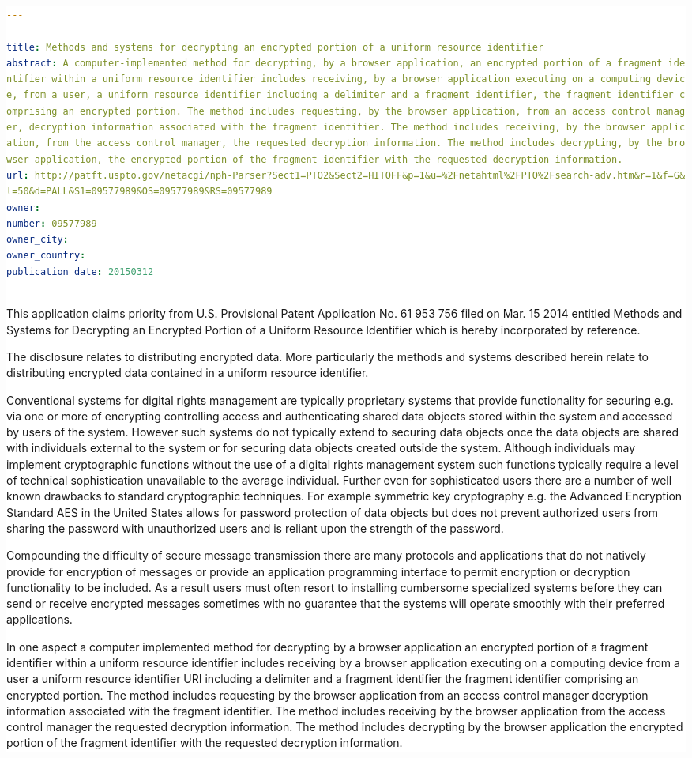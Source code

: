 ```yaml
---

title: Methods and systems for decrypting an encrypted portion of a uniform resource identifier
abstract: A computer-implemented method for decrypting, by a browser application, an encrypted portion of a fragment identifier within a uniform resource identifier includes receiving, by a browser application executing on a computing device, from a user, a uniform resource identifier including a delimiter and a fragment identifier, the fragment identifier comprising an encrypted portion. The method includes requesting, by the browser application, from an access control manager, decryption information associated with the fragment identifier. The method includes receiving, by the browser application, from the access control manager, the requested decryption information. The method includes decrypting, by the browser application, the encrypted portion of the fragment identifier with the requested decryption information.
url: http://patft.uspto.gov/netacgi/nph-Parser?Sect1=PTO2&Sect2=HITOFF&p=1&u=%2Fnetahtml%2FPTO%2Fsearch-adv.htm&r=1&f=G&l=50&d=PALL&S1=09577989&OS=09577989&RS=09577989
owner: 
number: 09577989
owner_city: 
owner_country: 
publication_date: 20150312
---
```

This application claims priority from U.S. Provisional Patent Application No. 61 953 756 filed on Mar. 15 2014 entitled Methods and Systems for Decrypting an Encrypted Portion of a Uniform Resource Identifier which is hereby incorporated by reference.

The disclosure relates to distributing encrypted data. More particularly the methods and systems described herein relate to distributing encrypted data contained in a uniform resource identifier.

Conventional systems for digital rights management are typically proprietary systems that provide functionality for securing e.g. via one or more of encrypting controlling access and authenticating shared data objects stored within the system and accessed by users of the system. However such systems do not typically extend to securing data objects once the data objects are shared with individuals external to the system or for securing data objects created outside the system. Although individuals may implement cryptographic functions without the use of a digital rights management system such functions typically require a level of technical sophistication unavailable to the average individual. Further even for sophisticated users there are a number of well known drawbacks to standard cryptographic techniques. For example symmetric key cryptography e.g. the Advanced Encryption Standard AES in the United States allows for password protection of data objects but does not prevent authorized users from sharing the password with unauthorized users and is reliant upon the strength of the password.

Compounding the difficulty of secure message transmission there are many protocols and applications that do not natively provide for encryption of messages or provide an application programming interface to permit encryption or decryption functionality to be included. As a result users must often resort to installing cumbersome specialized systems before they can send or receive encrypted messages sometimes with no guarantee that the systems will operate smoothly with their preferred applications.

In one aspect a computer implemented method for decrypting by a browser application an encrypted portion of a fragment identifier within a uniform resource identifier includes receiving by a browser application executing on a computing device from a user a uniform resource identifier URI including a delimiter and a fragment identifier the fragment identifier comprising an encrypted portion. The method includes requesting by the browser application from an access control manager decryption information associated with the fragment identifier. The method includes receiving by the browser application from the access control manager the requested decryption information. The method includes decrypting by the browser application the encrypted portion of the fragment identifier with the requested decryption information.
